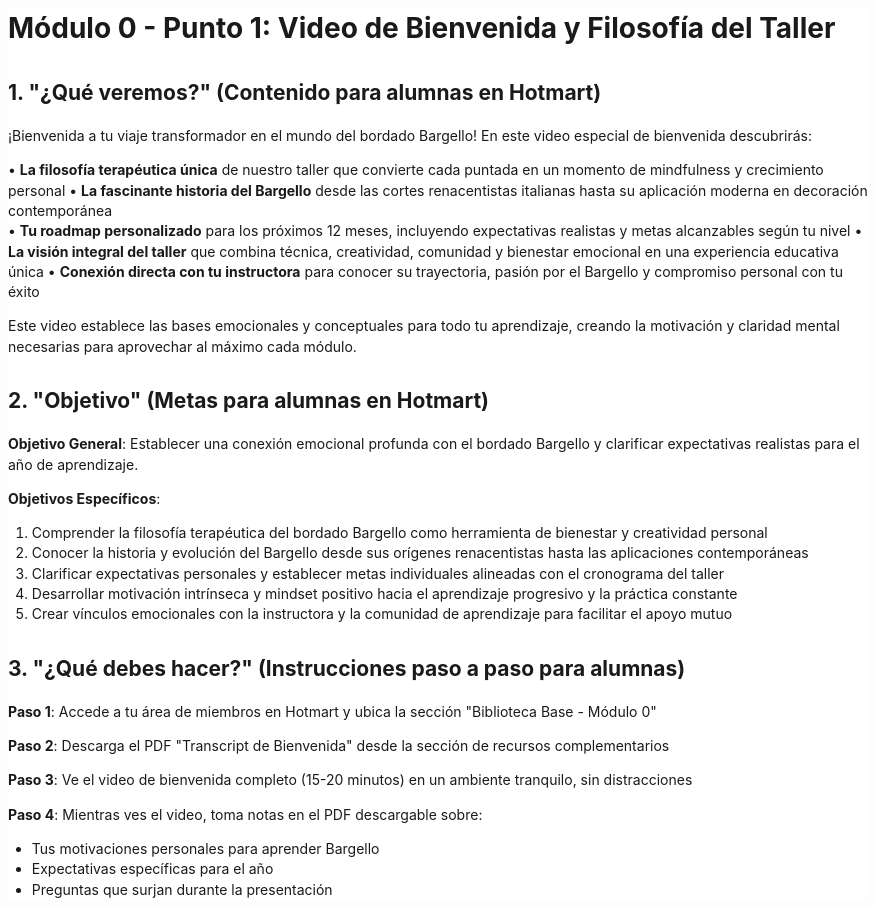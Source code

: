 # Módulo 0 - Punto 1: Video de Bienvenida y Filosofía del Taller

## 1. "¿Qué veremos?" (Contenido para alumnas en Hotmart)

¡Bienvenida a tu viaje transformador en el mundo del bordado Bargello! En este video especial de bienvenida descubrirás:

• **La filosofía terapéutica única** de nuestro taller que convierte cada puntada en un momento de mindfulness y crecimiento personal
• **La fascinante historia del Bargello** desde las cortes renacentistas italianas hasta su aplicación moderna en decoración contemporánea  
• **Tu roadmap personalizado** para los próximos 12 meses, incluyendo expectativas realistas y metas alcanzables según tu nivel
• **La visión integral del taller** que combina técnica, creatividad, comunidad y bienestar emocional en una experiencia educativa única
• **Conexión directa con tu instructora** para conocer su trayectoria, pasión por el Bargello y compromiso personal con tu éxito

Este video establece las bases emocionales y conceptuales para todo tu aprendizaje, creando la motivación y claridad mental necesarias para aprovechar al máximo cada módulo.

## 2. "Objetivo" (Metas para alumnas en Hotmart)

**Objetivo General**: Establecer una conexión emocional profunda con el bordado Bargello y clarificar expectativas realistas para el año de aprendizaje.

**Objetivos Específicos**:
1. Comprender la filosofía terapéutica del bordado Bargello como herramienta de bienestar y creatividad personal
2. Conocer la historia y evolución del Bargello desde sus orígenes renacentistas hasta las aplicaciones contemporáneas
3. Clarificar expectativas personales y establecer metas individuales alineadas con el cronograma del taller
4. Desarrollar motivación intrínseca y mindset positivo hacia el aprendizaje progresivo y la práctica constante
5. Crear vínculos emocionales con la instructora y la comunidad de aprendizaje para facilitar el apoyo mutuo

## 3. "¿Qué debes hacer?" (Instrucciones paso a paso para alumnas)

**Paso 1**: Accede a tu área de miembros en Hotmart y ubica la sección "Biblioteca Base - Módulo 0"

**Paso 2**: Descarga el PDF "Transcript de Bienvenida" desde la sección de recursos complementarios

**Paso 3**: Ve el video de bienvenida completo (15-20 minutos) en un ambiente tranquilo, sin distracciones

**Paso 4**: Mientras ves el video, toma notas en el PDF descargable sobre:
   - Tus motivaciones personales para aprender Bargello
   - Expectativas específicas para el año
   - Preguntas que surjan durante la presentación
